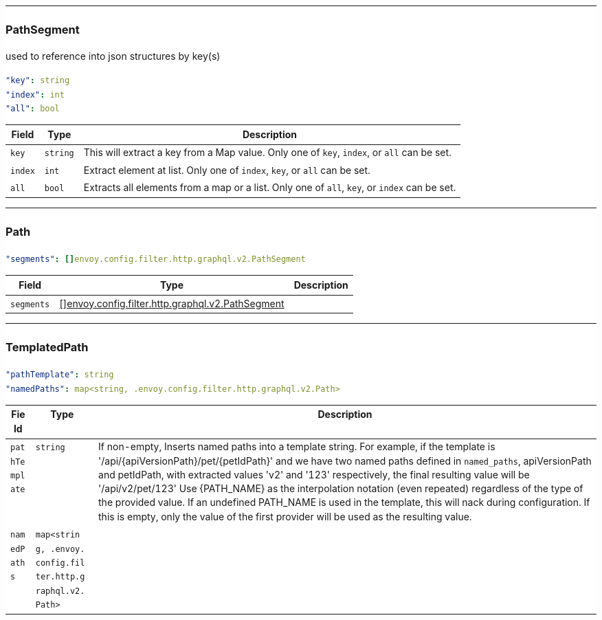 



---
### PathSegment

 
used to reference into json structures by key(s)

```yaml
"key": string
"index": int
"all": bool

```

| Field | Type | Description |
| ----- | ---- | ----------- | 
| `key` | `string` | This will extract a key from a Map value. Only one of `key`, `index`, or `all` can be set. |
| `index` | `int` | Extract element at list. Only one of `index`, `key`, or `all` can be set. |
| `all` | `bool` | Extracts all elements from a map or a list. Only one of `all`, `key`, or `index` can be set. |




---
### Path



```yaml
"segments": []envoy.config.filter.http.graphql.v2.PathSegment

```

| Field | Type | Description |
| ----- | ---- | ----------- | 
| `segments` | [[]envoy.config.filter.http.graphql.v2.PathSegment](../graphql.proto.sk/#pathsegment) |  |




---
### TemplatedPath



```yaml
"pathTemplate": string
"namedPaths": map<string, .envoy.config.filter.http.graphql.v2.Path>

```

| Field | Type | Description |
| ----- | ---- | ----------- | 
| `pathTemplate` | `string` | If non-empty, Inserts named paths into a template string. For example, if the template is '/api/{apiVersionPath}/pet/{petIdPath}' and we have two named paths defined in `named_paths`, apiVersionPath and petIdPath, with extracted values 'v2' and '123' respectively, the final resulting value will be '/api/v2/pet/123' Use {PATH_NAME} as the interpolation notation (even repeated) regardless of the type of the provided value. If an undefined PATH_NAME is used in the template, this will nack during configuration. If this is empty, only the value of the first provider will be used as the resulting value. |
| `namedPaths` | `map<string, .envoy.config.filter.http.graphql.v2.Path>` |  |
